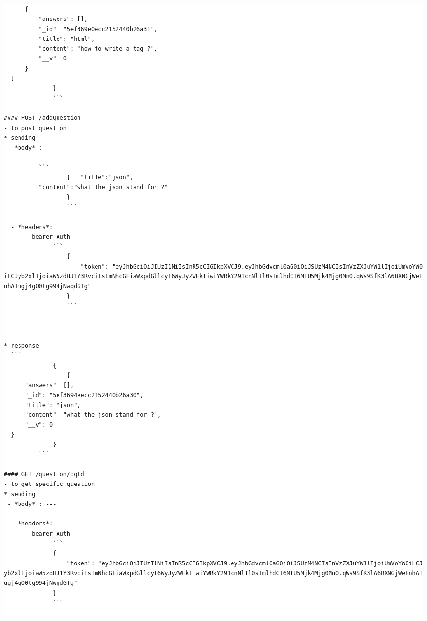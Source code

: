   ```
        {
            "answers": [],
            "_id": "5ef369e0ecc2152440b26a31",
            "title": "html",
            "content": "how to write a tag ?",
            "__v": 0
        }
    ]
                }
                ```

#### POST /addQuestion
- to post question
* sending
   - *body* : 
    
            ```
                    {   "title":"json",
            "content":"what the json stand for ?"
                    }
                    ```
    
    - *headers*: 
        - bearer Auth 
                ```
                    {
                        "token": "eyJhbGciOiJIUzI1NiIsInR5cCI6IkpXVCJ9.eyJhbGdvcml0aG0iOiJSUzM4NCIsInVzZXJuYW1lIjoiUmVoYW0iLCJyb2xlIjoiaW5zdHJ1Y3RvciIsImNhcGFiaWxpdGllcyI6WyJyZWFkIiwiYWRkY291cnNlIl0sImlhdCI6MTU5Mjk4Mjg0Mn0.qWs9SfK3lA6BXNGjWeEnhATugj4gO0tg994jNwqdGTg"
                    }
                    ```
                
           

* response
    ```
                {
                    {
        "answers": [],
        "_id": "5ef3694eecc2152440b26a30",
        "title": "json",
        "content": "what the json stand for ?",
        "__v": 0
    } 
                }
            ```  

#### GET /question/:qId
- to get specific question
* sending
   - *body* : ---
   
    - *headers*: 
        - bearer Auth 
                ```
                {
                    "token": "eyJhbGciOiJIUzI1NiIsInR5cCI6IkpXVCJ9.eyJhbGdvcml0aG0iOiJSUzM4NCIsInVzZXJuYW1lIjoiUmVoYW0iLCJyb2xlIjoiaW5zdHJ1Y3RvciIsImNhcGFiaWxpdGllcyI6WyJyZWFkIiwiYWRkY291cnNlIl0sImlhdCI6MTU5Mjk4Mjg0Mn0.qWs9SfK3lA6BXNGjWeEnhATugj4gO0tg994jNwqdGTg"
                }
                ```
           

  ```